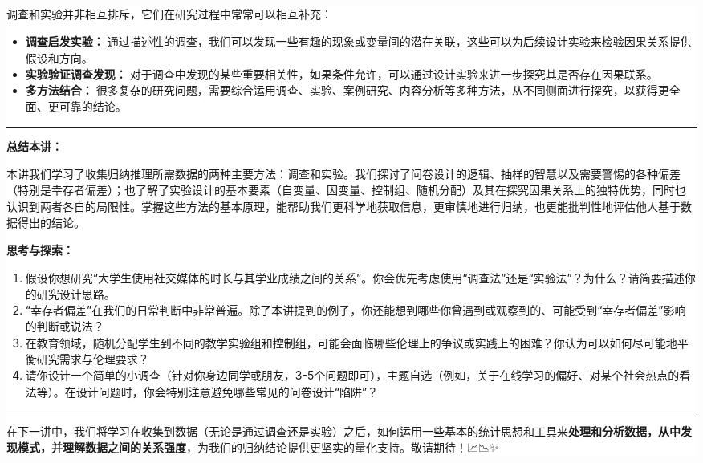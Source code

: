 调查和实验并非相互排斥，它们在研究过程中常常可以相互补充：
* **调查启发实验：** 通过描述性的调查，我们可以发现一些有趣的现象或变量间的潜在关联，这些可以为后续设计实验来检验因果关系提供假设和方向。
* **实验验证调查发现：** 对于调查中发现的某些重要相关性，如果条件允许，可以通过设计实验来进一步探究其是否存在因果联系。
* **多方法结合：** 很多复杂的研究问题，需要综合运用调查、实验、案例研究、内容分析等多种方法，从不同侧面进行探究，以获得更全面、更可靠的结论。

---

**总结本讲：**

本讲我们学习了收集归纳推理所需数据的两种主要方法：调查和实验。我们探讨了问卷设计的逻辑、抽样的智慧以及需要警惕的各种偏差（特别是幸存者偏差）；也了解了实验设计的基本要素（自变量、因变量、控制组、随机分配）及其在探究因果关系上的独特优势，同时也认识到两者各自的局限性。掌握这些方法的基本原理，能帮助我们更科学地获取信息，更审慎地进行归纳，也更能批判性地评估他人基于数据得出的结论。

**思考与探索：**

1.  假设你想研究“大学生使用社交媒体的时长与其学业成绩之间的关系”。你会优先考虑使用“调查法”还是“实验法”？为什么？请简要描述你的研究设计思路。
2.  “幸存者偏差”在我们的日常判断中非常普遍。除了本讲提到的例子，你还能想到哪些你曾遇到或观察到的、可能受到“幸存者偏差”影响的判断或说法？
3.  在教育领域，随机分配学生到不同的教学实验组和控制组，可能会面临哪些伦理上的争议或实践上的困难？你认为可以如何尽可能地平衡研究需求与伦理要求？
4.  请你设计一个简单的小调查（针对你身边同学或朋友，3-5个问题即可），主题自选（例如，关于在线学习的偏好、对某个社会热点的看法等）。在设计问题时，你会特别注意避免哪些常见的问卷设计“陷阱”？

---

在下一讲中，我们将学习在收集到数据（无论是通过调查还是实验）之后，如何运用一些基本的统计思想和工具来**处理和分析数据，从中发现模式，并理解数据之间的关系强度**，为我们的归纳结论提供更坚实的量化支持。敬请期待！📈📉✨
